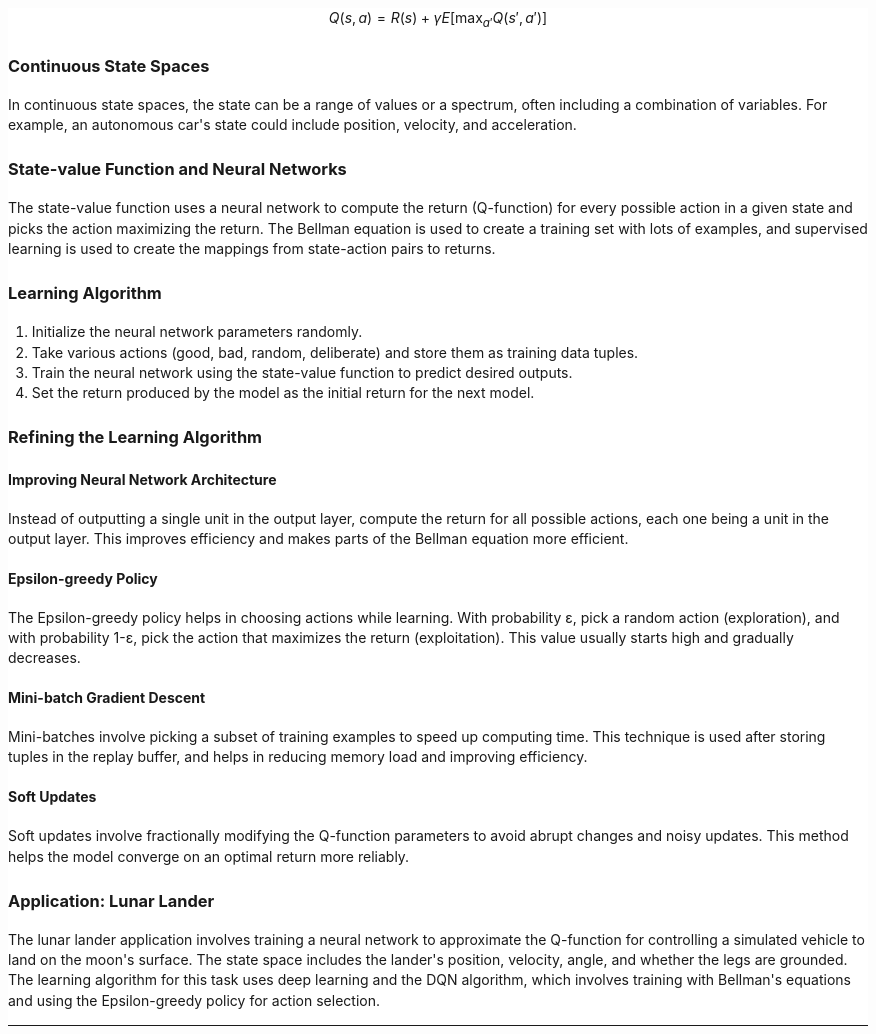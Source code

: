 $$Q(s,a) = R(s) + \gamma E[\max_{a'} Q(s', a')]$$

### Continuous State Spaces

In continuous state spaces, the state can be a range of values or a spectrum, often including a combination of variables. For example, an autonomous car's state could include position, velocity, and acceleration.

### State-value Function and Neural Networks

The state-value function uses a neural network to compute the return (Q-function) for every possible action in a given state and picks the action maximizing the return. The Bellman equation is used to create a training set with lots of examples, and supervised learning is used to create the mappings from state-action pairs to returns.

### Learning Algorithm

1. Initialize the neural network parameters randomly.
2. Take various actions (good, bad, random, deliberate) and store them as training data tuples.
3. Train the neural network using the state-value function to predict desired outputs.
4. Set the return produced by the model as the initial return for the next model.

### Refining the Learning Algorithm

#### Improving Neural Network Architecture

Instead of outputting a single unit in the output layer, compute the return for all possible actions, each one being a unit in the output layer. This improves efficiency and makes parts of the Bellman equation more efficient.

#### Epsilon-greedy Policy

The Epsilon-greedy policy helps in choosing actions while learning. With probability ε, pick a random action (exploration), and with probability 1-ε, pick the action that maximizes the return (exploitation). This value usually starts high and gradually decreases.

#### Mini-batch Gradient Descent

Mini-batches involve picking a subset of training examples to speed up computing time. This technique is used after storing tuples in the replay buffer, and helps in reducing memory load and improving efficiency.

#### Soft Updates

Soft updates involve fractionally modifying the Q-function parameters to avoid abrupt changes and noisy updates. This method helps the model converge on an optimal return more reliably.

### Application: Lunar Lander

The lunar lander application involves training a neural network to approximate the Q-function for controlling a simulated vehicle to land on the moon's surface. The state space includes the lander's position, velocity, angle, and whether the legs are grounded. The learning algorithm for this task uses deep learning and the DQN algorithm, which involves training with Bellman's equations and using the Epsilon-greedy policy for action selection.

---